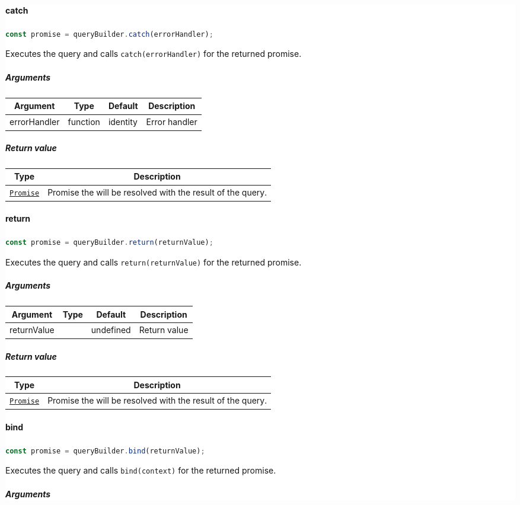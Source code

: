 

#### catch

```js
const promise = queryBuilder.catch(errorHandler);
```

Executes the query and calls `catch(errorHandler)` for the returned promise.

##### Arguments

Argument|Type|Default|Description
--------|----|-------|------------
errorHandler|function|identity|Error handler

##### Return value

Type|Description
----|-----------------------------
[`Promise`](http://bluebirdjs.com/docs/getting-started.html)|Promise the will be resolved with the result of the query.





#### return

```js
const promise = queryBuilder.return(returnValue);
```

Executes the query and calls `return(returnValue)` for the returned promise.

##### Arguments

Argument|Type|Default|Description
--------|----|-------|------------
returnValue| |undefined|Return value

##### Return value

Type|Description
----|-----------------------------
[`Promise`](http://bluebirdjs.com/docs/getting-started.html)|Promise the will be resolved with the result of the query.





#### bind

```js
const promise = queryBuilder.bind(returnValue);
```

Executes the query and calls `bind(context)` for the returned promise.

##### Arguments
